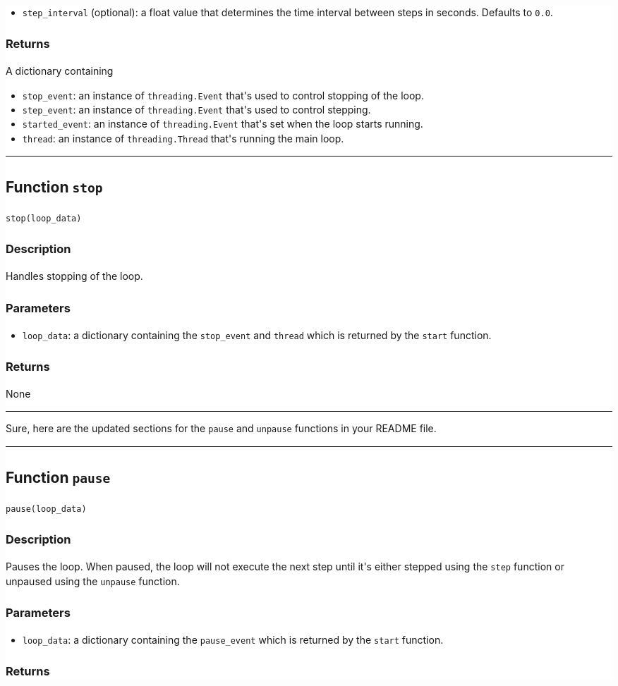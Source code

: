- `step_interval` (optional): a float value that determines the time interval between steps in seconds. Defaults to `0.0`.

### Returns

A dictionary containing

- `stop_event`: an instance of `threading.Event` that's used to control stopping of the loop.
- `step_event`: an instance of `threading.Event` that's used to control stepping.
- `started_event`: an instance of `threading.Event` that's set when the loop starts running.
- `thread`: an instance of `threading.Thread` that's running the main loop.

---

## Function `stop`

```python
stop(loop_data)
```

### Description

Handles stopping of the loop.

### Parameters

- `loop_data`: a dictionary containing the `stop_event` and `thread` which is returned by the `start` function.

### Returns

None

---

Sure, here are the updated sections for the `pause` and `unpause` functions in your README file.

---

## Function `pause`

```python
pause(loop_data)
```

### Description

Pauses the loop. When paused, the loop will not execute the next step until it's either stepped using the `step` function or unpaused using the `unpause` function.

### Parameters

- `loop_data`: a dictionary containing the `pause_event` which is returned by the `start` function.

### Returns
